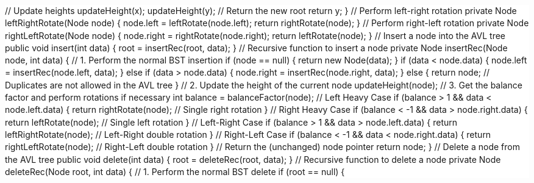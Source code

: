 // Update heights
updateHeight(x);
updateHeight(y);
// Return the new root
return y;
}
// Perform left-right rotation
private Node leftRightRotate(Node node) {
node.left = leftRotate(node.left);
return rightRotate(node);
}
// Perform right-left rotation
private Node rightLeftRotate(Node node) {
node.right = rightRotate(node.right);
return leftRotate(node);
}
// Insert a node into the AVL tree
public void insert(int data) {
root = insertRec(root, data);
}
// Recursive function to insert a node
private Node insertRec(Node node, int data) {
// 1. Perform the normal BST insertion
if (node == null) {
return new Node(data);
}
if (data < node.data) {
node.left = insertRec(node.left, data);
} else if (data > node.data) {
node.right = insertRec(node.right, data);
} else {
return node; // Duplicates are not allowed in the AVL tree
}
// 2. Update the height of the current node
updateHeight(node);
// 3. Get the balance factor and perform rotations if necessary
int balance = balanceFactor(node);
// Left Heavy Case
if (balance > 1 && data < node.left.data) {
return rightRotate(node); // Single right rotation
}
// Right Heavy Case
if (balance < -1 && data > node.right.data) {
return leftRotate(node); // Single left rotation
}
// Left-Right Case
if (balance > 1 && data > node.left.data) {
return leftRightRotate(node); // Left-Right double rotation
}
// Right-Left Case
if (balance < -1 && data < node.right.data) {
return rightLeftRotate(node); // Right-Left double rotation
}
// Return the (unchanged) node pointer
return node;
}
// Delete a node from the AVL tree
public void delete(int data) {
root = deleteRec(root, data);
}
// Recursive function to delete a node
private Node deleteRec(Node root, int data) {
// 1. Perform the normal BST delete
if (root == null) {